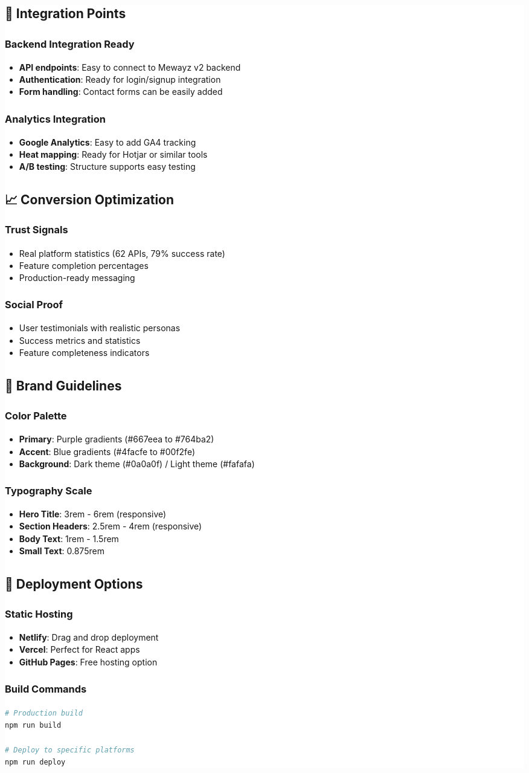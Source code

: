 ## 🔄 **Integration Points**

### **Backend Integration Ready**
- **API endpoints**: Easy to connect to Mewayz v2 backend
- **Authentication**: Ready for login/signup integration
- **Form handling**: Contact forms can be easily added

### **Analytics Integration**
- **Google Analytics**: Easy to add GA4 tracking
- **Heat mapping**: Ready for Hotjar or similar tools
- **A/B testing**: Structure supports easy testing

## 📈 **Conversion Optimization**

### **Trust Signals**
- Real platform statistics (62 APIs, 79% success rate)
- Feature completion percentages
- Production-ready messaging

### **Social Proof**
- User testimonials with realistic personas
- Success metrics and statistics
- Feature completeness indicators

## 🎨 **Brand Guidelines**

### **Color Palette**
- **Primary**: Purple gradients (#667eea to #764ba2)
- **Accent**: Blue gradients (#4facfe to #00f2fe)
- **Background**: Dark theme (#0a0a0f) / Light theme (#fafafa)

### **Typography Scale**
- **Hero Title**: 3rem - 6rem (responsive)
- **Section Headers**: 2.5rem - 4rem (responsive)
- **Body Text**: 1rem - 1.5rem
- **Small Text**: 0.875rem

## 🚀 **Deployment Options**

### **Static Hosting**
- **Netlify**: Drag and drop deployment
- **Vercel**: Perfect for React apps
- **GitHub Pages**: Free hosting option

### **Build Commands**
```bash
# Production build
npm run build

# Deploy to specific platforms
npm run deploy
```
